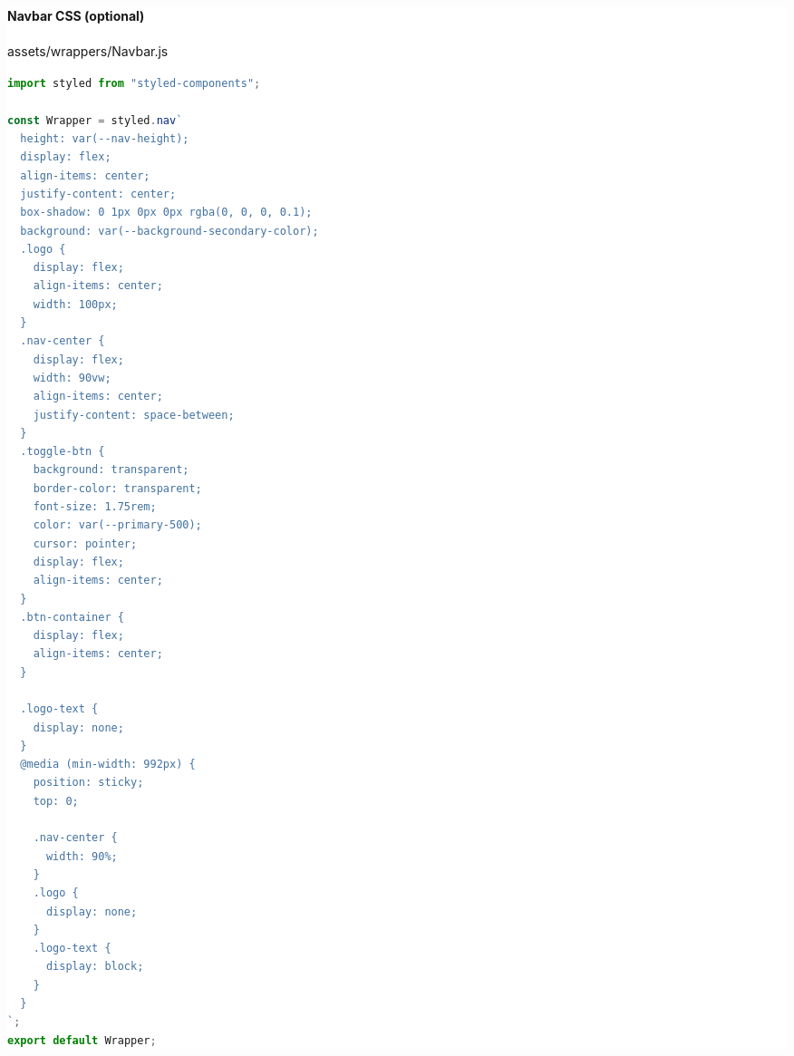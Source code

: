 #### Navbar CSS (optional)

assets/wrappers/Navbar.js

```js
import styled from "styled-components";

const Wrapper = styled.nav`
  height: var(--nav-height);
  display: flex;
  align-items: center;
  justify-content: center;
  box-shadow: 0 1px 0px 0px rgba(0, 0, 0, 0.1);
  background: var(--background-secondary-color);
  .logo {
    display: flex;
    align-items: center;
    width: 100px;
  }
  .nav-center {
    display: flex;
    width: 90vw;
    align-items: center;
    justify-content: space-between;
  }
  .toggle-btn {
    background: transparent;
    border-color: transparent;
    font-size: 1.75rem;
    color: var(--primary-500);
    cursor: pointer;
    display: flex;
    align-items: center;
  }
  .btn-container {
    display: flex;
    align-items: center;
  }

  .logo-text {
    display: none;
  }
  @media (min-width: 992px) {
    position: sticky;
    top: 0;

    .nav-center {
      width: 90%;
    }
    .logo {
      display: none;
    }
    .logo-text {
      display: block;
    }
  }
`;
export default Wrapper;
```
